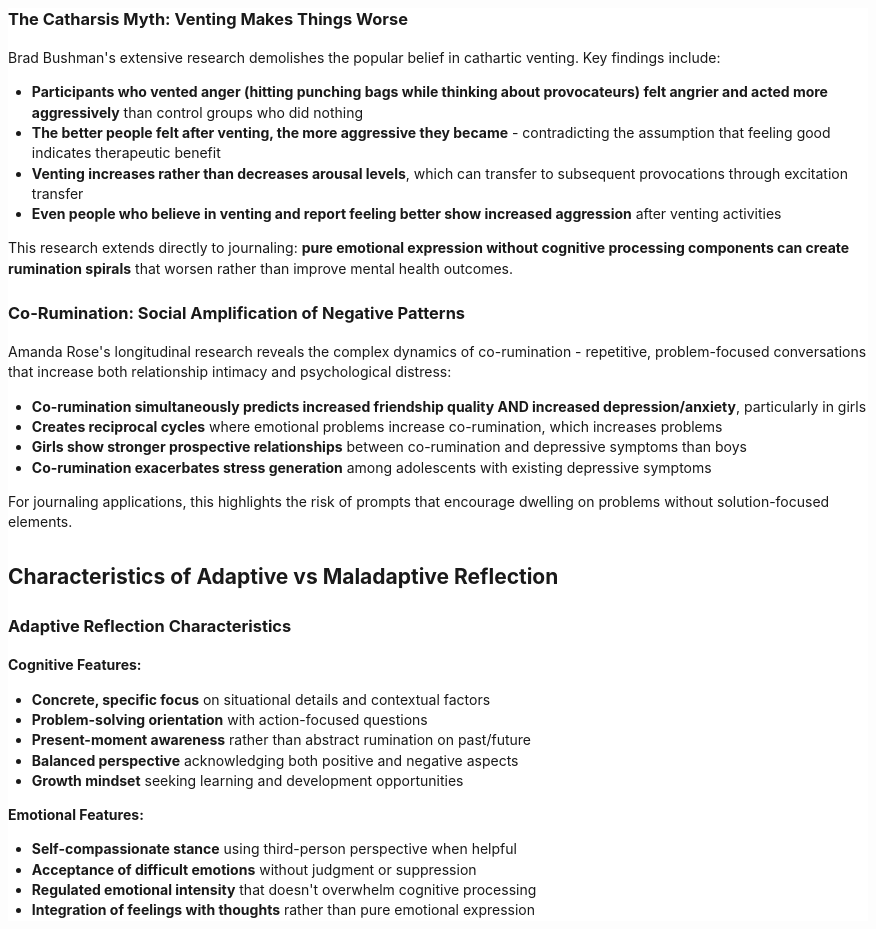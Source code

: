 ### The Catharsis Myth: Venting Makes Things Worse

Brad Bushman's extensive research demolishes the popular belief in cathartic venting. Key findings include:

- **Participants who vented anger (hitting punching bags while thinking about provocateurs) felt angrier and acted more aggressively** than control groups who did nothing
- **The better people felt after venting, the more aggressive they became** - contradicting the assumption that feeling good indicates therapeutic benefit
- **Venting increases rather than decreases arousal levels**, which can transfer to subsequent provocations through excitation transfer
- **Even people who believe in venting and report feeling better show increased aggression** after venting activities

This research extends directly to journaling: **pure emotional expression without cognitive processing components can create rumination spirals** that worsen rather than improve mental health outcomes.

### Co-Rumination: Social Amplification of Negative Patterns

Amanda Rose's longitudinal research reveals the complex dynamics of co-rumination - repetitive, problem-focused conversations that increase both relationship intimacy and psychological distress:

- **Co-rumination simultaneously predicts increased friendship quality AND increased depression/anxiety**, particularly in girls
- **Creates reciprocal cycles** where emotional problems increase co-rumination, which increases problems
- **Girls show stronger prospective relationships** between co-rumination and depressive symptoms than boys
- **Co-rumination exacerbates stress generation** among adolescents with existing depressive symptoms

For journaling applications, this highlights the risk of prompts that encourage dwelling on problems without solution-focused elements.

## Characteristics of Adaptive vs Maladaptive Reflection

### Adaptive Reflection Characteristics

**Cognitive Features:**
- **Concrete, specific focus** on situational details and contextual factors
- **Problem-solving orientation** with action-focused questions
- **Present-moment awareness** rather than abstract rumination on past/future
- **Balanced perspective** acknowledging both positive and negative aspects
- **Growth mindset** seeking learning and development opportunities

**Emotional Features:**
- **Self-compassionate stance** using third-person perspective when helpful
- **Acceptance of difficult emotions** without judgment or suppression
- **Regulated emotional intensity** that doesn't overwhelm cognitive processing
- **Integration of feelings with thoughts** rather than pure emotional expression
